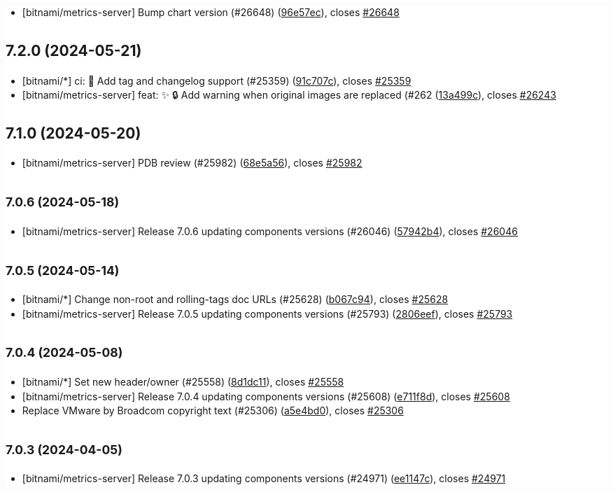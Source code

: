 * [bitnami/metrics-server] Bump chart version (#26648) ([96e57ec](https://github.com/bitnami/charts/commit/96e57ec836a3a05d3c9cf0c346b12166d3fdb7d9)), closes [#26648](https://github.com/bitnami/charts/issues/26648)

## 7.2.0 (2024-05-21)

* [bitnami/*] ci: :construction_worker: Add tag and changelog support (#25359) ([91c707c](https://github.com/bitnami/charts/commit/91c707c9e4e574725a09505d2d313fb93f1b4c0a)), closes [#25359](https://github.com/bitnami/charts/issues/25359)
* [bitnami/metrics-server] feat: :sparkles: :lock: Add warning when original images are replaced (#262 ([13a499c](https://github.com/bitnami/charts/commit/13a499c357c46e10afad71f81205ba31dabd2c0c)), closes [#26243](https://github.com/bitnami/charts/issues/26243)

## 7.1.0 (2024-05-20)

* [bitnami/metrics-server] PDB review (#25982) ([68e5a56](https://github.com/bitnami/charts/commit/68e5a5616188843a561fa37594aed3836e5986fa)), closes [#25982](https://github.com/bitnami/charts/issues/25982)

## <small>7.0.6 (2024-05-18)</small>

* [bitnami/metrics-server] Release 7.0.6 updating components versions (#26046) ([57942b4](https://github.com/bitnami/charts/commit/57942b402719c73e4feb3625e8f697b5f8adb2bf)), closes [#26046](https://github.com/bitnami/charts/issues/26046)

## <small>7.0.5 (2024-05-14)</small>

* [bitnami/*] Change non-root and rolling-tags doc URLs (#25628) ([b067c94](https://github.com/bitnami/charts/commit/b067c94f6bcde427863c197fd355f0b5ba12ff5b)), closes [#25628](https://github.com/bitnami/charts/issues/25628)
* [bitnami/metrics-server] Release 7.0.5 updating components versions (#25793) ([2806eef](https://github.com/bitnami/charts/commit/2806eef30d4bd086d49f329bee096e8ea7d10136)), closes [#25793](https://github.com/bitnami/charts/issues/25793)

## <small>7.0.4 (2024-05-08)</small>

* [bitnami/*] Set new header/owner (#25558) ([8d1dc11](https://github.com/bitnami/charts/commit/8d1dc11f5fb30db6fba50c43d7af59d2f79deed3)), closes [#25558](https://github.com/bitnami/charts/issues/25558)
* [bitnami/metrics-server] Release 7.0.4 updating components versions (#25608) ([e711f8d](https://github.com/bitnami/charts/commit/e711f8dd527330bc2553c59a702f7e508a9a26c1)), closes [#25608](https://github.com/bitnami/charts/issues/25608)
* Replace VMware by Broadcom copyright text (#25306) ([a5e4bd0](https://github.com/bitnami/charts/commit/a5e4bd0e35e419203793976a78d9d0a13de92c76)), closes [#25306](https://github.com/bitnami/charts/issues/25306)

## <small>7.0.3 (2024-04-05)</small>

* [bitnami/metrics-server] Release 7.0.3 updating components versions (#24971) ([ee1147c](https://github.com/bitnami/charts/commit/ee1147caa8fd4a4369653d95a52bc84b783cecb7)), closes [#24971](https://github.com/bitnami/charts/issues/24971)
